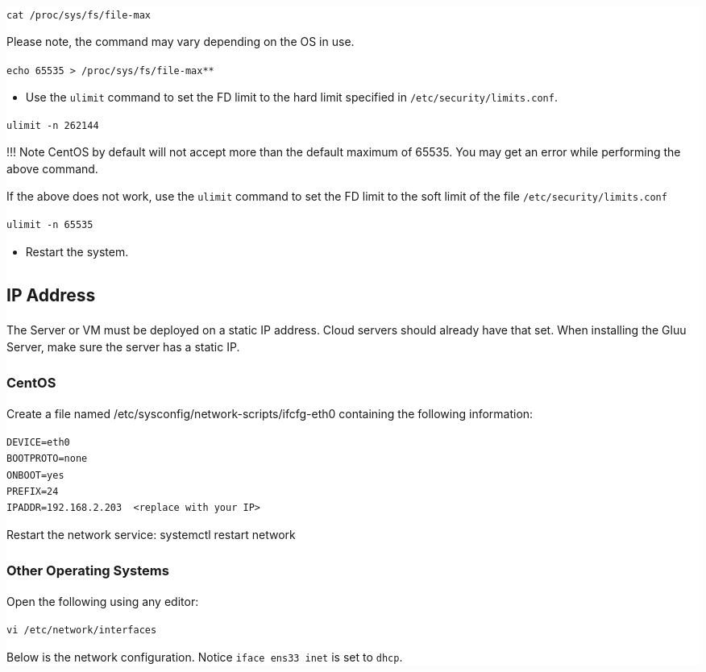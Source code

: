 ```
cat /proc/sys/fs/file-max
```

Please note, the command may vary depending on the OS in use.

```
echo 65535 > /proc/sys/fs/file-max**
```

* Use the `ulimit` command to set the FD limit to the hard limit specified in `/etc/security/limits.conf`.

```
ulimit -n 262144
```

!!! Note
    CentOS by default will not accept more than the default maximum of 65535. You may get an error while performing the above command.


If the above does not work, use the `ulimit` command to set the FD limit to the soft limit of the file `/etc/security/limits.conf`

```
ulimit -n 65535
```

* Restart the system. 

## IP Address
    
The Server or VM must be deployed on a static IP address. Cloud servers should already have that set. When installing the Gluu Server, make sure the server has a static IP.

### CentOS

Create a file named /etc/sysconfig/network-scripts/ifcfg-eth0 containing the following information:

```
DEVICE=eth0
BOOTPROTO=none
ONBOOT=yes
PREFIX=24
IPADDR=192.168.2.203  <replace with your IP>
```    
    
Restart the network service: systemctl restart network


### Other Operating Systems

Open the following using any editor:

```
vi /etc/network/interfaces
```

Below is the network configuration. Notice `iface ens33 inet` is set to `dhcp`.
